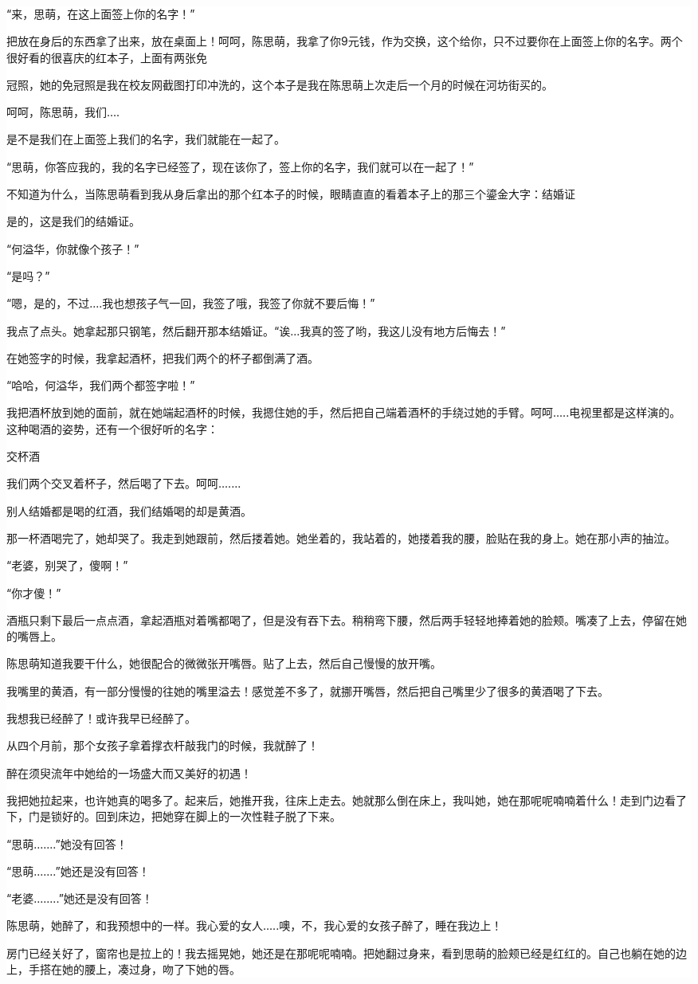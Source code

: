 “来，思萌，在这上面签上你的名字！”

把放在身后的东西拿了出来，放在桌面上！呵呵，陈思萌，我拿了你9元钱，作为交换，这个给你，只不过要你在上面签上你的名字。两个很好看的很喜庆的红本子，上面有两张免

冠照，她的免冠照是我在校友网截图打印冲洗的，这个本子是我在陈思萌上次走后一个月的时候在河坊街买的。

呵呵，陈思萌，我们....

是不是我们在上面签上我们的名字，我们就能在一起了。

“思萌，你答应我的，我的名字已经签了，现在该你了，签上你的名字，我们就可以在一起了！”

不知道为什么，当陈思萌看到我从身后拿出的那个红本子的时候，眼睛直直的看着本子上的那三个鎏金大字：结婚证

是的，这是我们的结婚证。

“何溢华，你就像个孩子！”

“是吗？”

“嗯，是的，不过....我也想孩子气一回，我签了哦，我签了你就不要后悔！”

我点了点头。她拿起那只钢笔，然后翻开那本结婚证。“诶...我真的签了哟，我这儿没有地方后悔去！”

在她签字的时候，我拿起酒杯，把我们两个的杯子都倒满了酒。

“哈哈，何溢华，我们两个都签字啦！”

我把酒杯放到她的面前，就在她端起酒杯的时候，我摁住她的手，然后把自己端着酒杯的手绕过她的手臂。呵呵.....电视里都是这样演的。这种喝酒的姿势，还有一个很好听的名字：

交杯酒

我们两个交叉着杯子，然后喝了下去。呵呵.......

别人结婚都是喝的红酒，我们结婚喝的却是黄酒。

那一杯酒喝完了，她却哭了。我走到她跟前，然后搂着她。她坐着的，我站着的，她搂着我的腰，脸贴在我的身上。她在那小声的抽泣。

“老婆，别哭了，傻啊！”

“你才傻！”

酒瓶只剩下最后一点点酒，拿起酒瓶对着嘴都喝了，但是没有吞下去。稍稍弯下腰，然后两手轻轻地捧着她的脸颊。嘴凑了上去，停留在她的嘴唇上。

陈思萌知道我要干什么，她很配合的微微张开嘴唇。贴了上去，然后自己慢慢的放开嘴。

我嘴里的黄酒，有一部分慢慢的往她的嘴里溢去！感觉差不多了，就挪开嘴唇，然后把自己嘴里少了很多的黄酒喝了下去。

我想我已经醉了！或许我早已经醉了。

从四个月前，那个女孩子拿着撑衣杆敲我门的时候，我就醉了！

醉在须臾流年中她给的一场盛大而又美好的初遇！

我把她拉起来，也许她真的喝多了。起来后，她推开我，往床上走去。她就那么倒在床上，我叫她，她在那呢呢喃喃着什么！走到门边看了下，门是锁好的。回到床边，把她穿在脚上的一次性鞋子脱了下来。

“思萌.......”她没有回答！

“思萌.......”她还是没有回答！

“老婆........”她还是没有回答！

陈思萌，她醉了，和我预想中的一样。我心爱的女人.....噢，不，我心爱的女孩子醉了，睡在我边上！

房门已经关好了，窗帘也是拉上的！我去摇晃她，她还是在那呢呢喃喃。把她翻过身来，看到思萌的脸颊已经是红红的。自己也躺在她的边上，手搭在她的腰上，凑过身，吻了下她的唇。
